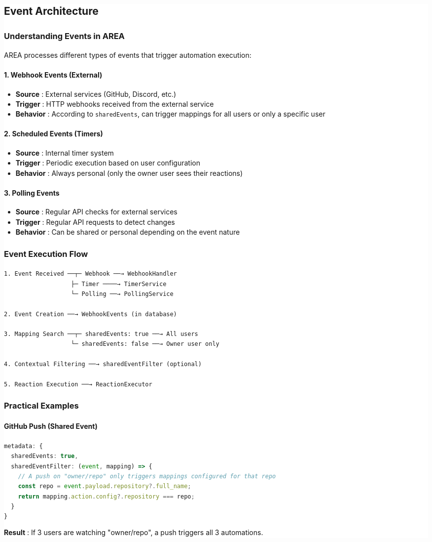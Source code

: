 ## Event Architecture

### Understanding Events in AREA

AREA processes different types of events that trigger automation execution:

#### 1. Webhook Events (External)
- **Source** : External services (GitHub, Discord, etc.)
- **Trigger** : HTTP webhooks received from the external service
- **Behavior** : According to `sharedEvents`, can trigger mappings for all users or only a specific user

#### 2. Scheduled Events (Timers)
- **Source** : Internal timer system
- **Trigger** : Periodic execution based on user configuration
- **Behavior** : Always personal (only the owner user sees their reactions)

#### 3. Polling Events
- **Source** : Regular API checks for external services
- **Trigger** : Regular API requests to detect changes
- **Behavior** : Can be shared or personal depending on the event nature

### Event Execution Flow

```
1. Event Received ──┬─ Webhook ──→ WebhookHandler
                   ├─ Timer ────→ TimerService
                   └─ Polling ──→ PollingService

2. Event Creation ──→ WebhookEvents (in database)

3. Mapping Search ──┬─ sharedEvents: true ──→ All users
                   └─ sharedEvents: false ──→ Owner user only

4. Contextual Filtering ──→ sharedEventFilter (optional)

5. Reaction Execution ──→ ReactionExecutor
```

### Practical Examples

#### GitHub Push (Shared Event)
```typescript
metadata: {
  sharedEvents: true,
  sharedEventFilter: (event, mapping) => {
    // A push on "owner/repo" only triggers mappings configured for that repo
    const repo = event.payload.repository?.full_name;
    return mapping.action.config?.repository === repo;
  }
}
```
**Result** : If 3 users are watching "owner/repo", a push triggers all 3 automations.
